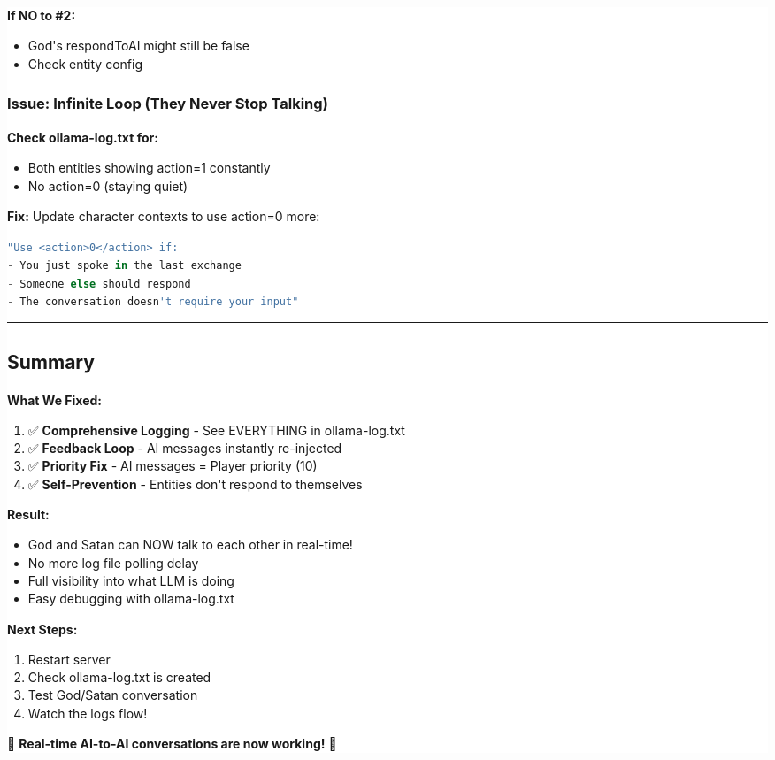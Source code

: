 **If NO to #2:**
- God's respondToAI might still be false
- Check entity config

### Issue: Infinite Loop (They Never Stop Talking)
**Check ollama-log.txt for:**
- Both entities showing action=1 constantly
- No action=0 (staying quiet)

**Fix:** Update character contexts to use action=0 more:
```javascript
"Use <action>0</action> if:
- You just spoke in the last exchange
- Someone else should respond
- The conversation doesn't require your input"
```

---

## Summary

**What We Fixed:**

1. ✅ **Comprehensive Logging** - See EVERYTHING in ollama-log.txt
2. ✅ **Feedback Loop** - AI messages instantly re-injected
3. ✅ **Priority Fix** - AI messages = Player priority (10)
4. ✅ **Self-Prevention** - Entities don't respond to themselves

**Result:**
- God and Satan can NOW talk to each other in real-time!
- No more log file polling delay
- Full visibility into what LLM is doing
- Easy debugging with ollama-log.txt

**Next Steps:**
1. Restart server
2. Check ollama-log.txt is created
3. Test God/Satan conversation
4. Watch the logs flow!

🎉 **Real-time AI-to-AI conversations are now working!** 🎉

